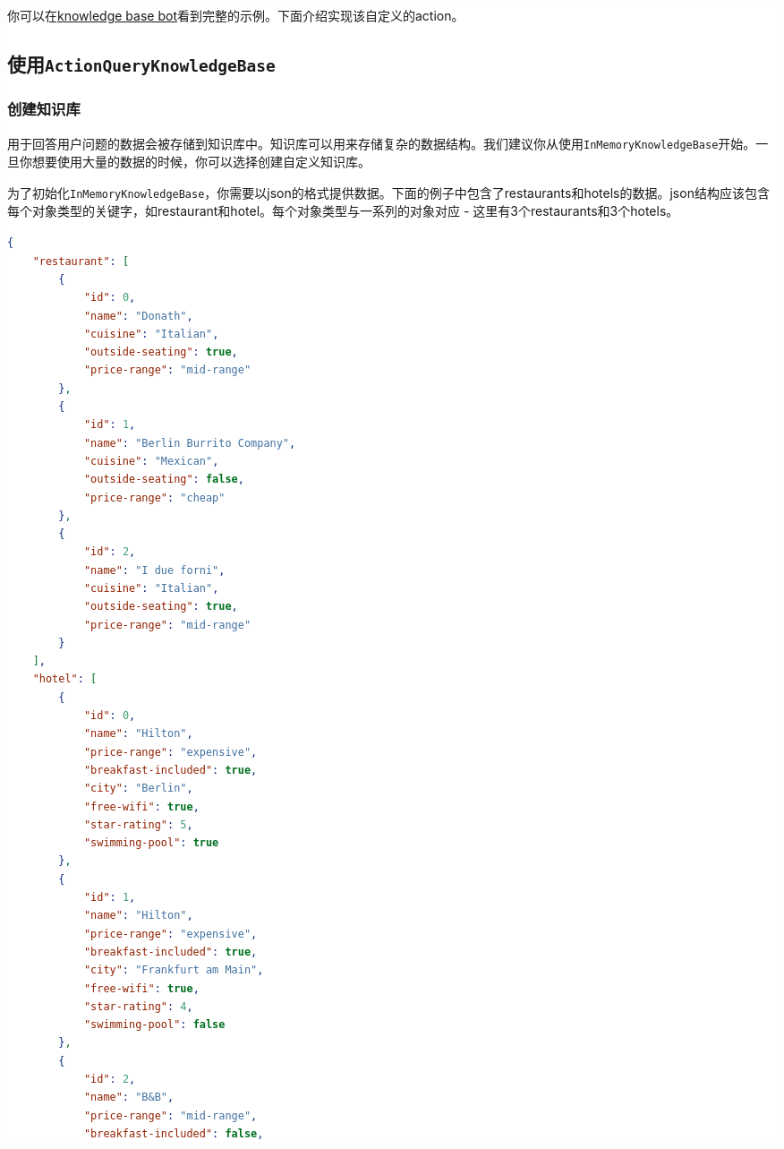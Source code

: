 你可以在[knowledge base bot](https://github.com/RasaHQ/rasa/blob/master/examples/knowledgebasebot/)看到完整的示例。下面介绍实现该自定义的action。

## 使用`ActionQueryKnowledgeBase`

### 创建知识库

用于回答用户问题的数据会被存储到知识库中。知识库可以用来存储复杂的数据结构。我们建议你从使用`InMemoryKnowledgeBase`开始。一旦你想要使用大量的数据的时候，你可以选择创建自定义知识库。

为了初始化`InMemoryKnowledgeBase`，你需要以json的格式提供数据。下面的例子中包含了restaurants和hotels的数据。json结构应该包含每个对象类型的关键字，如restaurant和hotel。每个对象类型与一系列的对象对应 - 这里有3个restaurants和3个hotels。

```json
{
    "restaurant": [
        {
            "id": 0,
            "name": "Donath",
            "cuisine": "Italian",
            "outside-seating": true,
            "price-range": "mid-range"
        },
        {
            "id": 1,
            "name": "Berlin Burrito Company",
            "cuisine": "Mexican",
            "outside-seating": false,
            "price-range": "cheap"
        },
        {
            "id": 2,
            "name": "I due forni",
            "cuisine": "Italian",
            "outside-seating": true,
            "price-range": "mid-range"
        }
    ],
    "hotel": [
        {
            "id": 0,
            "name": "Hilton",
            "price-range": "expensive",
            "breakfast-included": true,
            "city": "Berlin",
            "free-wifi": true,
            "star-rating": 5,
            "swimming-pool": true
        },
        {
            "id": 1,
            "name": "Hilton",
            "price-range": "expensive",
            "breakfast-included": true,
            "city": "Frankfurt am Main",
            "free-wifi": true,
            "star-rating": 4,
            "swimming-pool": false
        },
        {
            "id": 2,
            "name": "B&B",
            "price-range": "mid-range",
            "breakfast-included": false,
```